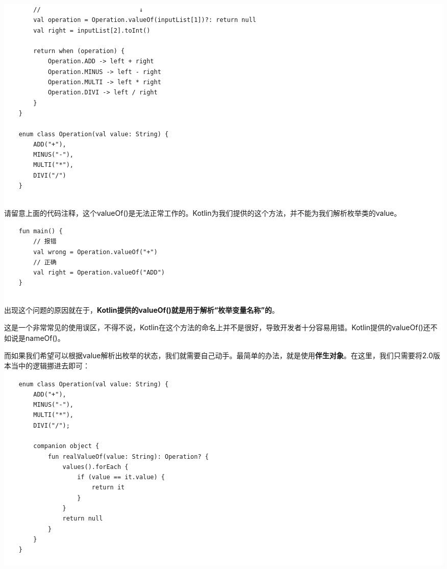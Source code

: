 ```
        //                           ↓
        val operation = Operation.valueOf(inputList[1])?: return null
        val right = inputList[2].toInt()
    
        return when (operation) {
            Operation.ADD -> left + right
            Operation.MINUS -> left - right
            Operation.MULTI -> left * right
            Operation.DIVI -> left / right
        }
    }
    
    enum class Operation(val value: String) {
        ADD("+"),
        MINUS("-"),
        MULTI("*"),
        DIVI("/")
    }
    

```

请留意上面的代码注释，这个valueOf\(\)是无法正常工作的。Kotlin为我们提供的这个方法，并不能为我们解析枚举类的value。

```
    fun main() {
        // 报错
        val wrong = Operation.valueOf("+")
        // 正确
        val right = Operation.valueOf("ADD")
    }
    

```

出现这个问题的原因就在于，**Kotlin提供的valueOf\(\)就是用于解析“枚举变量名称”的**。

这是一个非常常见的使用误区，不得不说，Kotlin在这个方法的命名上并不是很好，导致开发者十分容易用错。Kotlin提供的valueOf\(\)还不如说是nameOf\(\)。

而如果我们希望可以根据value解析出枚举的状态，我们就需要自己动手。最简单的办法，就是使用**伴生对象**。在这里，我们只需要将2.0版本当中的逻辑挪进去即可：

```
    enum class Operation(val value: String) {
        ADD("+"),
        MINUS("-"),
        MULTI("*"),
        DIVI("/");
    
        companion object {
            fun realValueOf(value: String): Operation? {
                values().forEach {
                    if (value == it.value) {
                        return it
                    }
                }
                return null
            }
        }
    }
    

```
